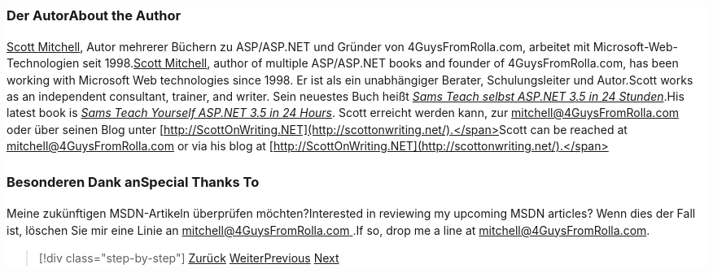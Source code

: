 ### <a name="about-the-author"></a><span data-ttu-id="f3b6c-321">Der Autor</span><span class="sxs-lookup"><span data-stu-id="f3b6c-321">About the Author</span></span>

<span data-ttu-id="f3b6c-322">[Scott Mitchell](http://www.4guysfromrolla.com/ScottMitchell.shtml), Autor mehrerer Büchern zu ASP/ASP.NET und Gründer von 4GuysFromRolla.com, arbeitet mit Microsoft-Web-Technologien seit 1998.</span><span class="sxs-lookup"><span data-stu-id="f3b6c-322">[Scott Mitchell](http://www.4guysfromrolla.com/ScottMitchell.shtml), author of multiple ASP/ASP.NET books and founder of 4GuysFromRolla.com, has been working with Microsoft Web technologies since 1998.</span></span> <span data-ttu-id="f3b6c-323">Er ist als ein unabhängiger Berater, Schulungsleiter und Autor.</span><span class="sxs-lookup"><span data-stu-id="f3b6c-323">Scott works as an independent consultant, trainer, and writer.</span></span> <span data-ttu-id="f3b6c-324">Sein neuestes Buch heißt [ *Sams Teach selbst ASP.NET 3.5 in 24 Stunden*](https://www.amazon.com/exec/obidos/ASIN/0672327384/4guysfromrollaco).</span><span class="sxs-lookup"><span data-stu-id="f3b6c-324">His latest book is [*Sams Teach Yourself ASP.NET 3.5 in 24 Hours*](https://www.amazon.com/exec/obidos/ASIN/0672327384/4guysfromrollaco).</span></span> <span data-ttu-id="f3b6c-325">Scott erreicht werden kann, zur [mitchell@4GuysFromRolla.com](mailto:mitchell@4GuysFromRolla.com) oder über seinen Blog unter [http://ScottOnWriting.NET](http://scottonwriting.net/).</span><span class="sxs-lookup"><span data-stu-id="f3b6c-325">Scott can be reached at [mitchell@4GuysFromRolla.com](mailto:mitchell@4GuysFromRolla.com) or via his blog at [http://ScottOnWriting.NET](http://scottonwriting.net/).</span></span>

### <a name="special-thanks-to"></a><span data-ttu-id="f3b6c-326">Besonderen Dank an</span><span class="sxs-lookup"><span data-stu-id="f3b6c-326">Special Thanks To</span></span>

<span data-ttu-id="f3b6c-327">Meine zukünftigen MSDN-Artikeln überprüfen möchten?</span><span class="sxs-lookup"><span data-stu-id="f3b6c-327">Interested in reviewing my upcoming MSDN articles?</span></span> <span data-ttu-id="f3b6c-328">Wenn dies der Fall ist, löschen Sie mir eine Linie an [ mitchell@4GuysFromRolla.com ](mailto:mitchell@4GuysFromRolla.com).</span><span class="sxs-lookup"><span data-stu-id="f3b6c-328">If so, drop me a line at [mitchell@4GuysFromRolla.com](mailto:mitchell@4GuysFromRolla.com).</span></span>

> [!div class="step-by-step"]
> <span data-ttu-id="f3b6c-329">[Zurück](nested-master-pages-cs.md)
> [Weiter](multiple-contentplaceholders-and-default-content-vb.md)</span><span class="sxs-lookup"><span data-stu-id="f3b6c-329">[Previous](nested-master-pages-cs.md)
[Next](multiple-contentplaceholders-and-default-content-vb.md)</span></span>
